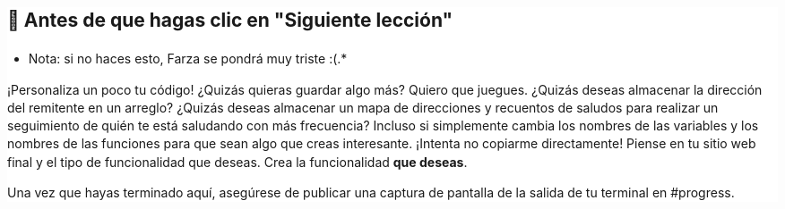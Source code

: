 🚨 Antes de que hagas clic en "Siguiente lección"
-------------------------------------------

* Nota: si no haces esto, Farza se pondrá muy triste :(.*

¡Personaliza un poco tu código! ¿Quizás quieras guardar algo más? Quiero que juegues. ¿Quizás deseas almacenar la dirección del remitente en un arreglo? ¿Quizás deseas almacenar un mapa de direcciones y recuentos de saludos para realizar un seguimiento de quién te está saludando con más frecuencia? Incluso si simplemente cambia los nombres de las variables y los nombres de las funciones para que sean algo que creas interesante. ¡Intenta no copiarme directamente! Piense en tu sitio web final y el tipo de funcionalidad que deseas. Crea la funcionalidad **que deseas**.

Una vez que hayas terminado aquí, asegúrese de publicar una captura de pantalla de la salida de tu terminal en #progress. 
